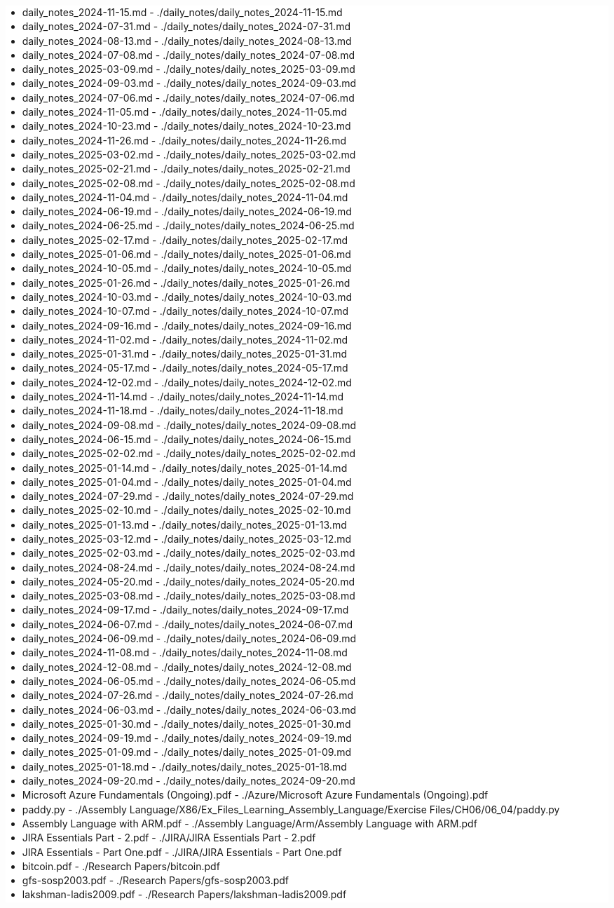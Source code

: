 - daily_notes_2024-11-15.md - ./daily_notes/daily_notes_2024-11-15.md
- daily_notes_2024-07-31.md - ./daily_notes/daily_notes_2024-07-31.md
- daily_notes_2024-08-13.md - ./daily_notes/daily_notes_2024-08-13.md
- daily_notes_2024-07-08.md - ./daily_notes/daily_notes_2024-07-08.md
- daily_notes_2025-03-09.md - ./daily_notes/daily_notes_2025-03-09.md
- daily_notes_2024-09-03.md - ./daily_notes/daily_notes_2024-09-03.md
- daily_notes_2024-07-06.md - ./daily_notes/daily_notes_2024-07-06.md
- daily_notes_2024-11-05.md - ./daily_notes/daily_notes_2024-11-05.md
- daily_notes_2024-10-23.md - ./daily_notes/daily_notes_2024-10-23.md
- daily_notes_2024-11-26.md - ./daily_notes/daily_notes_2024-11-26.md
- daily_notes_2025-03-02.md - ./daily_notes/daily_notes_2025-03-02.md
- daily_notes_2025-02-21.md - ./daily_notes/daily_notes_2025-02-21.md
- daily_notes_2025-02-08.md - ./daily_notes/daily_notes_2025-02-08.md
- daily_notes_2024-11-04.md - ./daily_notes/daily_notes_2024-11-04.md
- daily_notes_2024-06-19.md - ./daily_notes/daily_notes_2024-06-19.md
- daily_notes_2024-06-25.md - ./daily_notes/daily_notes_2024-06-25.md
- daily_notes_2025-02-17.md - ./daily_notes/daily_notes_2025-02-17.md
- daily_notes_2025-01-06.md - ./daily_notes/daily_notes_2025-01-06.md
- daily_notes_2024-10-05.md - ./daily_notes/daily_notes_2024-10-05.md
- daily_notes_2025-01-26.md - ./daily_notes/daily_notes_2025-01-26.md
- daily_notes_2024-10-03.md - ./daily_notes/daily_notes_2024-10-03.md
- daily_notes_2024-10-07.md - ./daily_notes/daily_notes_2024-10-07.md
- daily_notes_2024-09-16.md - ./daily_notes/daily_notes_2024-09-16.md
- daily_notes_2024-11-02.md - ./daily_notes/daily_notes_2024-11-02.md
- daily_notes_2025-01-31.md - ./daily_notes/daily_notes_2025-01-31.md
- daily_notes_2024-05-17.md - ./daily_notes/daily_notes_2024-05-17.md
- daily_notes_2024-12-02.md - ./daily_notes/daily_notes_2024-12-02.md
- daily_notes_2024-11-14.md - ./daily_notes/daily_notes_2024-11-14.md
- daily_notes_2024-11-18.md - ./daily_notes/daily_notes_2024-11-18.md
- daily_notes_2024-09-08.md - ./daily_notes/daily_notes_2024-09-08.md
- daily_notes_2024-06-15.md - ./daily_notes/daily_notes_2024-06-15.md
- daily_notes_2025-02-02.md - ./daily_notes/daily_notes_2025-02-02.md
- daily_notes_2025-01-14.md - ./daily_notes/daily_notes_2025-01-14.md
- daily_notes_2025-01-04.md - ./daily_notes/daily_notes_2025-01-04.md
- daily_notes_2024-07-29.md - ./daily_notes/daily_notes_2024-07-29.md
- daily_notes_2025-02-10.md - ./daily_notes/daily_notes_2025-02-10.md
- daily_notes_2025-01-13.md - ./daily_notes/daily_notes_2025-01-13.md
- daily_notes_2025-03-12.md - ./daily_notes/daily_notes_2025-03-12.md
- daily_notes_2025-02-03.md - ./daily_notes/daily_notes_2025-02-03.md
- daily_notes_2024-08-24.md - ./daily_notes/daily_notes_2024-08-24.md
- daily_notes_2024-05-20.md - ./daily_notes/daily_notes_2024-05-20.md
- daily_notes_2025-03-08.md - ./daily_notes/daily_notes_2025-03-08.md
- daily_notes_2024-09-17.md - ./daily_notes/daily_notes_2024-09-17.md
- daily_notes_2024-06-07.md - ./daily_notes/daily_notes_2024-06-07.md
- daily_notes_2024-06-09.md - ./daily_notes/daily_notes_2024-06-09.md
- daily_notes_2024-11-08.md - ./daily_notes/daily_notes_2024-11-08.md
- daily_notes_2024-12-08.md - ./daily_notes/daily_notes_2024-12-08.md
- daily_notes_2024-06-05.md - ./daily_notes/daily_notes_2024-06-05.md
- daily_notes_2024-07-26.md - ./daily_notes/daily_notes_2024-07-26.md
- daily_notes_2024-06-03.md - ./daily_notes/daily_notes_2024-06-03.md
- daily_notes_2025-01-30.md - ./daily_notes/daily_notes_2025-01-30.md
- daily_notes_2024-09-19.md - ./daily_notes/daily_notes_2024-09-19.md
- daily_notes_2025-01-09.md - ./daily_notes/daily_notes_2025-01-09.md
- daily_notes_2025-01-18.md - ./daily_notes/daily_notes_2025-01-18.md
- daily_notes_2024-09-20.md - ./daily_notes/daily_notes_2024-09-20.md
- Microsoft Azure Fundamentals (Ongoing).pdf - ./Azure/Microsoft Azure Fundamentals (Ongoing).pdf
- paddy.py - ./Assembly Language/X86/Ex_Files_Learning_Assembly_Language/Exercise Files/CH06/06_04/paddy.py
- Assembly Language with ARM.pdf - ./Assembly Language/Arm/Assembly Language with ARM.pdf
- JIRA Essentials Part - 2.pdf - ./JIRA/JIRA Essentials Part - 2.pdf
- JIRA Essentials - Part One.pdf - ./JIRA/JIRA Essentials - Part One.pdf
- bitcoin.pdf - ./Research Papers/bitcoin.pdf
- gfs-sosp2003.pdf - ./Research Papers/gfs-sosp2003.pdf
- lakshman-ladis2009.pdf - ./Research Papers/lakshman-ladis2009.pdf